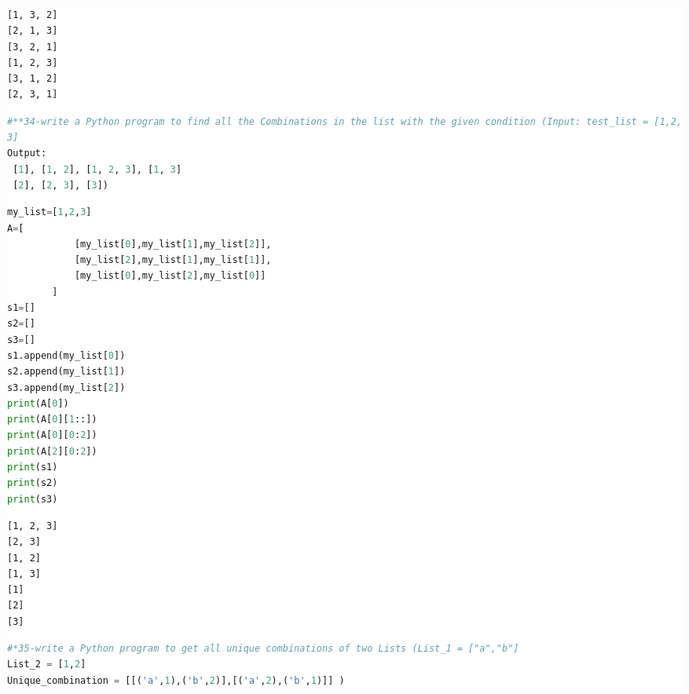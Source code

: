     [1, 3, 2]
    [2, 1, 3]
    [3, 2, 1]
    [1, 2, 3]
    [3, 1, 2]
    [2, 3, 1]
    


```python
#**34-write a Python program to find all the Combinations in the list with the given condition (Input: test_list = [1,2,3] 
Output: 
 [1], [1, 2], [1, 2, 3], [1, 3]
 [2], [2, 3], [3])
```


```python
my_list=[1,2,3]
A=[
            [my_list[0],my_list[1],my_list[2]],
            [my_list[2],my_list[1],my_list[1]],
            [my_list[0],my_list[2],my_list[0]]
        ]
s1=[]
s2=[]
s3=[]
s1.append(my_list[0])
s2.append(my_list[1])
s3.append(my_list[2])
print(A[0])
print(A[0][1::])
print(A[0][0:2])
print(A[2][0:2])
print(s1)
print(s2)
print(s3)
```

    [1, 2, 3]
    [2, 3]
    [1, 2]
    [1, 3]
    [1]
    [2]
    [3]
    


```python
#*35-write a Python program to get all unique combinations of two Lists (List_1 = ["a","b"]
List_2 = [1,2]
Unique_combination = [[('a',1),('b',2)],[('a',2),('b',1)]] )
```

